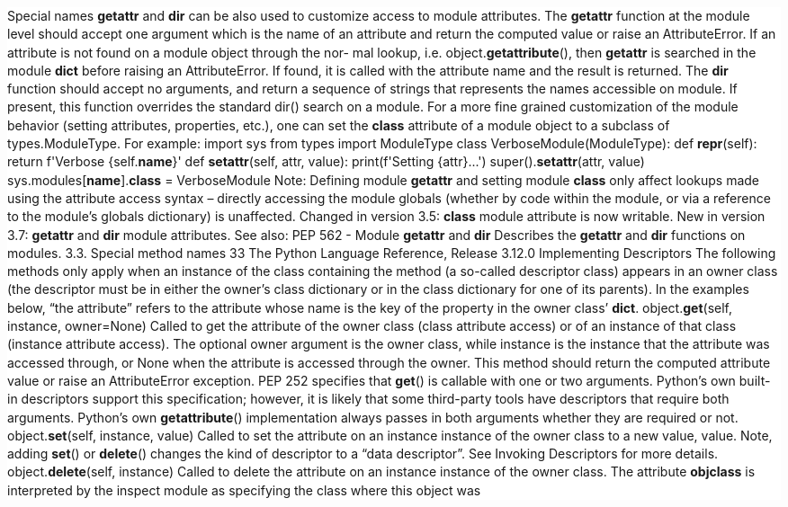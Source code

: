 Special names __getattr__ and __dir__ can be also used to customize access to module attributes. The
__getattr__ function at the module level should accept one argument which is the name of an attribute and return
the computed value or raise an AttributeError. If an attribute is not found on a module object through the nor-
mal lookup, i.e. object.__getattribute__(), then __getattr__ is searched in the module __dict__
before raising an AttributeError. If found, it is called with the attribute name and the result is returned.
The __dir__ function should accept no arguments, and return a sequence of strings that represents the names
accessible on module. If present, this function overrides the standard dir() search on a module.
For a more fine grained customization of the module behavior (setting attributes, properties, etc.), one can set the
__class__ attribute of a module object to a subclass of types.ModuleType. For example:
import sys
from types import ModuleType
class VerboseModule(ModuleType):
def __repr__(self):
return f'Verbose {self.__name__}'
def __setattr__(self, attr, value):
print(f'Setting {attr}...')
super().__setattr__(attr, value)
sys.modules[__name__].__class__ = VerboseModule
Note: Defining module __getattr__ and setting module __class__ only affect lookups made using the
attribute access syntax – directly accessing the module globals (whether by code within the module, or via a reference
to the module’s globals dictionary) is unaffected.
Changed in version 3.5: __class__ module attribute is now writable.
New in version 3.7: __getattr__ and __dir__ module attributes.
See also:
PEP 562 - Module __getattr__ and __dir__ Describes the __getattr__ and __dir__ functions on modules.
3.3. Special method names 33
The Python Language Reference, Release 3.12.0
Implementing Descriptors
The following methods only apply when an instance of the class containing the method (a so-called descriptor class)
appears in an owner class (the descriptor must be in either the owner’s class dictionary or in the class dictionary for
one of its parents). In the examples below, “the attribute” refers to the attribute whose name is the key of the property
in the owner class’ __dict__.
object.__get__(self, instance, owner=None)
Called to get the attribute of the owner class (class attribute access) or of an instance of that class (instance
attribute access). The optional owner argument is the owner class, while instance is the instance that the
attribute was accessed through, or None when the attribute is accessed through the owner.
This method should return the computed attribute value or raise an AttributeError exception.
PEP 252 specifies that __get__() is callable with one or two arguments. Python’s own built-in descriptors
support this specification; however, it is likely that some third-party tools have descriptors that require both
arguments. Python’s own __getattribute__() implementation always passes in both arguments whether
they are required or not.
object.__set__(self, instance, value)
Called to set the attribute on an instance instance of the owner class to a new value, value.
Note, adding __set__() or __delete__() changes the kind of descriptor to a “data descriptor”. See
Invoking Descriptors for more details.
object.__delete__(self, instance)
Called to delete the attribute on an instance instance of the owner class.
The attribute __objclass__ is interpreted by the inspect module as specifying the class where this object was